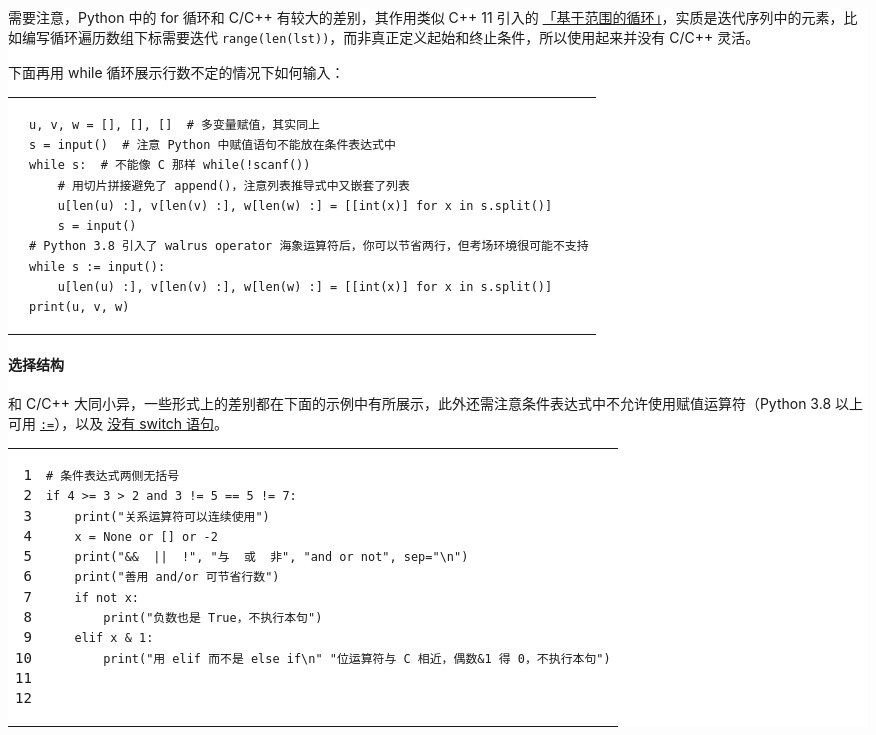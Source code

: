 需要注意，Python 中的 for 循环和 C/C++ 有较大的差别，其作用类似 C++ 11 引入的 [「基于范围的循环」](https://oi.wiki/lang/new/#%E5%9F%BA%E4%BA%8E%E8%8C%83%E5%9B%B4%E7%9A%84-for-%E5%BE%AA%E7%8E%AF)，实质是迭代序列中的元素，比如编写循环遍历数组下标需要迭代 `range(len(lst))`，而非真正定义起始和终止条件，所以使用起来并没有 C/C++ 灵活。

下面再用 while 循环展示行数不定的情况下如何输入：

<table><tbody><tr><td></td><td><div><pre><code tabindex="0"><span>u</span><span>,</span> <span>v</span><span>,</span> <span>w</span> <span>=</span> <span>[],</span> <span>[],</span> <span>[]</span>  <span># 多变量赋值，其实同上</span>
<span>s</span> <span>=</span> <span>input</span><span>()</span>  <span># 注意 Python 中赋值语句不能放在条件表达式中</span>
<span>while</span> <span>s</span><span>:</span>  <span># 不能像 C 那样 while(!scanf())</span>
    <span># 用切片拼接避免了 append()，注意列表推导式中又嵌套了列表</span>
    <span>u</span><span>[</span><span>len</span><span>(</span><span>u</span><span>)</span> <span>:],</span> <span>v</span><span>[</span><span>len</span><span>(</span><span>v</span><span>)</span> <span>:],</span> <span>w</span><span>[</span><span>len</span><span>(</span><span>w</span><span>)</span> <span>:]</span> <span>=</span> <span>[[</span><span>int</span><span>(</span><span>x</span><span>)]</span> <span>for</span> <span>x</span> <span>in</span> <span>s</span><span>.</span><span>split</span><span>()]</span>
    <span>s</span> <span>=</span> <span>input</span><span>()</span>
<span># Python 3.8 引入了 walrus operator 海象运算符后，你可以节省两行，但考场环境很可能不支持</span>
<span>while</span> <span>s</span> <span>:=</span> <span>input</span><span>():</span>
    <span>u</span><span>[</span><span>len</span><span>(</span><span>u</span><span>)</span> <span>:],</span> <span>v</span><span>[</span><span>len</span><span>(</span><span>v</span><span>)</span> <span>:],</span> <span>w</span><span>[</span><span>len</span><span>(</span><span>w</span><span>)</span> <span>:]</span> <span>=</span> <span>[[</span><span>int</span><span>(</span><span>x</span><span>)]</span> <span>for</span> <span>x</span> <span>in</span> <span>s</span><span>.</span><span>split</span><span>()]</span>
<span>print</span><span>(</span><span>u</span><span>,</span> <span>v</span><span>,</span> <span>w</span><span>)</span>
</code></pre></div></td></tr></tbody></table>

#### 选择结构

和 C/C++ 大同小异，一些形式上的差别都在下面的示例中有所展示，此外还需注意条件表达式中不允许使用赋值运算符（Python 3.8 以上可用 [`:=`](https://www.python.org/dev/peps/pep-0572/)），以及 [没有 switch 语句](https://docs.python.org/zh-cn/3/faq/design.html#why-isn-t-there-a-switch-or-case-statement-in-python)。

<table><tbody><tr><td><div><pre><span> 1</span>
<span> 2</span>
<span> 3</span>
<span> 4</span>
<span> 5</span>
<span> 6</span>
<span> 7</span>
<span> 8</span>
<span> 9</span>
<span>10</span>
<span>11</span>
<span>12</span></pre></div></td><td><div><pre><code tabindex="0"><span># 条件表达式两侧无括号</span>
<span>if</span> <span>4</span> <span>&gt;=</span> <span>3</span> <span>&gt;</span> <span>2</span> <span>and</span> <span>3</span> <span>!=</span> <span>5</span> <span>==</span> <span>5</span> <span>!=</span> <span>7</span><span>:</span>
    <span>print</span><span>(</span><span>"关系运算符可以连续使用"</span><span>)</span>
    <span>x</span> <span>=</span> <span>None</span> <span>or</span> <span>[]</span> <span>or</span> <span>-</span><span>2</span>
    <span>print</span><span>(</span><span>"&amp;&amp;  ||  !"</span><span>,</span> <span>"与  或  非"</span><span>,</span> <span>"and or not"</span><span>,</span> <span>sep</span><span>=</span><span>"</span><span>\n</span><span>"</span><span>)</span>
    <span>print</span><span>(</span><span>"善用 and/or 可节省行数"</span><span>)</span>
    <span>if</span> <span>not</span> <span>x</span><span>:</span>
        <span>print</span><span>(</span><span>"负数也是 True，不执行本句"</span><span>)</span>
    <span>elif</span> <span>x</span> <span>&amp;</span> <span>1</span><span>:</span>
        <span>print</span><span>(</span><span>"用 elif 而不是 else if</span><span>\n</span><span>"</span> <span>"位运算符与 C 相近，偶数&amp;1 得 0，不执行本句"</span><span>)</span>